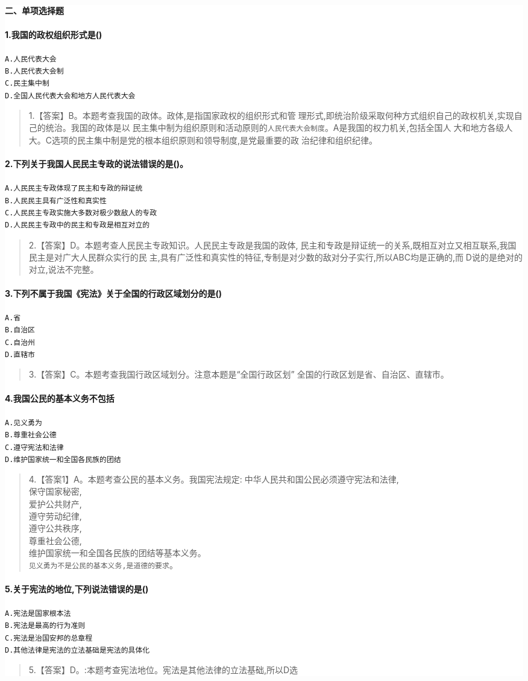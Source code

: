 #### 二、单项选择题
#### 1.我国的政权组织形式是()
    A.人民代表大会
    B.人民代表大会制
    C.民主集中制
    D.全国人民代表大会和地方人民代表大会
>   1.【答案】B。本题考查我国的政体。政体,是指国家政权的组织形式和管
    理形式,即统治阶级采取何种方式组织自己的政权机关,实现自己的统治。我国的政体是以
    民主集中制为组织原则和活动原则的`人民代表大会制度`。A是我国的权力机关,包括全国人
    大和地方各级人大。C选项的民主集中制是党的根本组织原则和领导制度,是党最重要的政
    治纪律和组织纪律。
    
#### 2.下列关于我国人民民主专政的说法错误的是()。
    A.人民民主专政体现了民主和专政的辩证统
    B.人民民主具有广泛性和真实性
    C.人民民主专政实施大多数对极少数敌人的专政
    D.人民民主专政中的民主和专政是相互对立的
>   2.【答案】D。本题考查人民民主专政知识。人民民主专政是我国的政体,
    民主和专政是辩证统一的关系,既相互对立又相互联系,我国民主是对广大人民群众实行的民
    主,具有广泛性和真实性的特征,专制是对少数的敌对分子实行,所以ABC均是正确的,而
    D说的是绝对的对立,说法不完整。
    
#### 3.下列不属于我国《宪法》关于全国的行政区域划分的是()
    A.省
    B.自治区
    C.自治州
    D.直辖市
>   3.【答案】C。本题考查我国行政区域划分。注意本题是“全国行政区划”
    全国的行政区划是省、自治区、直辖市。

    
#### 4.我国公民的基本义务不包括
    A.见义勇为
    B.尊重社会公德
    C.遵守宪法和法律
    D.维护国家统一和全国各民族的团结

>   4.【答案1】A。本题考查公民的基本义务。我国宪法规定:
中华人民共和国公民必须遵守宪法和法律,    
保守国家秘密,    
爱护公共财产,    
遵守劳动纪律,    
遵守公共秩序,    
尊重社会公德,    
维护国家统一和全国各民族的团结等基本义务。        
`见义勇为不是公民的基本义务,是道德的要求`。   
    
#### 5.关于宪法的地位,下列说法错误的是()
    A.宪法是国家根本法
    B.宪法是最高的行为准则
    C.宪法是治国安邦的总章程
    D.其他法律是宪法的立法基础是宪法的具体化
>   5.【答案】D。:本题考查宪法地位。宪法是其他法律的立法基础,所以D选    
